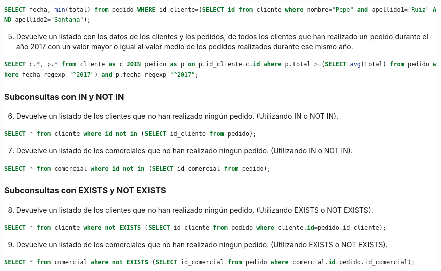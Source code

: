 ```sql
SELECT fecha, min(total) from pedido WHERE id_cliente=(SELECT id from cliente where nombre="Pepe" and apellido1="Ruiz" AND apellido2="Santana");
```

5. Devuelve un listado con los datos de los clientes y los pedidos, de todos los clientes que han realizado un pedido durante el año 2017 con un valor mayor o igual al valor medio de los pedidos realizados durante ese mismo año.

```sql
SELECT c.*, p.* from cliente as c JOIN pedido as p on p.id_cliente=c.id where p.total >=(SELECT avg(total) from pedido where fecha regexp "^2017") and p.fecha regexp "^2017";
```

### Subconsultas con IN y NOT IN

6. Devuelve un listado de los clientes que no han realizado ningún pedido. (Utilizando IN o NOT IN).

```sql
SELECT * from cliente where id not in (SELECT id_cliente from pedido);
```

7. Devuelve un listado de los comerciales que no han realizado ningún pedido. (Utilizando IN o NOT IN).

```sql
SELECT * from comercial where id not in (SELECT id_comercial from pedido);
```

### Subconsultas con EXISTS y NOT EXISTS

8. Devuelve un listado de los clientes que no han realizado ningún pedido. (Utilizando EXISTS o NOT
EXISTS).

```sql
SELECT * from cliente where not EXISTS (SELECT id_cliente from pedido where cliente.id=pedido.id_cliente);
```

9. Devuelve un listado de los comerciales que no han realizado ningún pedido. (Utilizando EXISTS o NOT EXISTS).

```sql
SELECT * from comercial where not EXISTS (SELECT id_comercial from pedido where comercial.id=pedido.id_comercial);
```

</div>